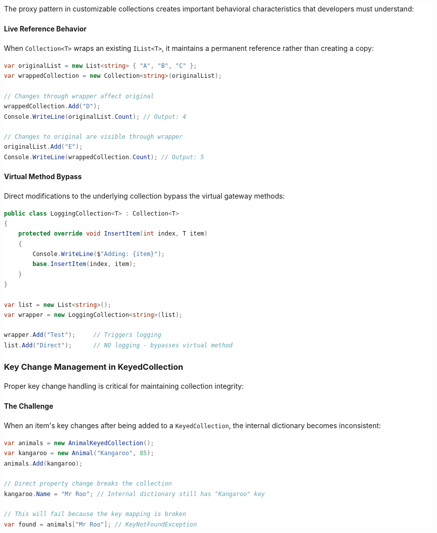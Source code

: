 The proxy pattern in customizable collections creates important behavioral characteristics that developers must understand:

#### Live Reference Behavior
When `Collection<T>` wraps an existing `IList<T>`, it maintains a permanent reference rather than creating a copy:

```csharp
var originalList = new List<string> { "A", "B", "C" };
var wrappedCollection = new Collection<string>(originalList);

// Changes through wrapper affect original
wrappedCollection.Add("D");
Console.WriteLine(originalList.Count); // Output: 4

// Changes to original are visible through wrapper
originalList.Add("E");
Console.WriteLine(wrappedCollection.Count); // Output: 5
```

#### Virtual Method Bypass
Direct modifications to the underlying collection bypass the virtual gateway methods:

```csharp
public class LoggingCollection<T> : Collection<T>
{
    protected override void InsertItem(int index, T item)
    {
        Console.WriteLine($"Adding: {item}");
        base.InsertItem(index, item);
    }
}

var list = new List<string>();
var wrapper = new LoggingCollection<string>(list);

wrapper.Add("Test");     // Triggers logging
list.Add("Direct");      // NO logging - bypasses virtual method
```

### Key Change Management in KeyedCollection

Proper key change handling is critical for maintaining collection integrity:

#### The Challenge
When an item's key changes after being added to a `KeyedCollection`, the internal dictionary becomes inconsistent:

```csharp
var animals = new AnimalKeyedCollection();
var kangaroo = new Animal("Kangaroo", 85);
animals.Add(kangaroo);

// Direct property change breaks the collection
kangaroo.Name = "Mr Roo"; // Internal dictionary still has "Kangaroo" key

// This will fail because the key mapping is broken
var found = animals["Mr Roo"]; // KeyNotFoundException
```
